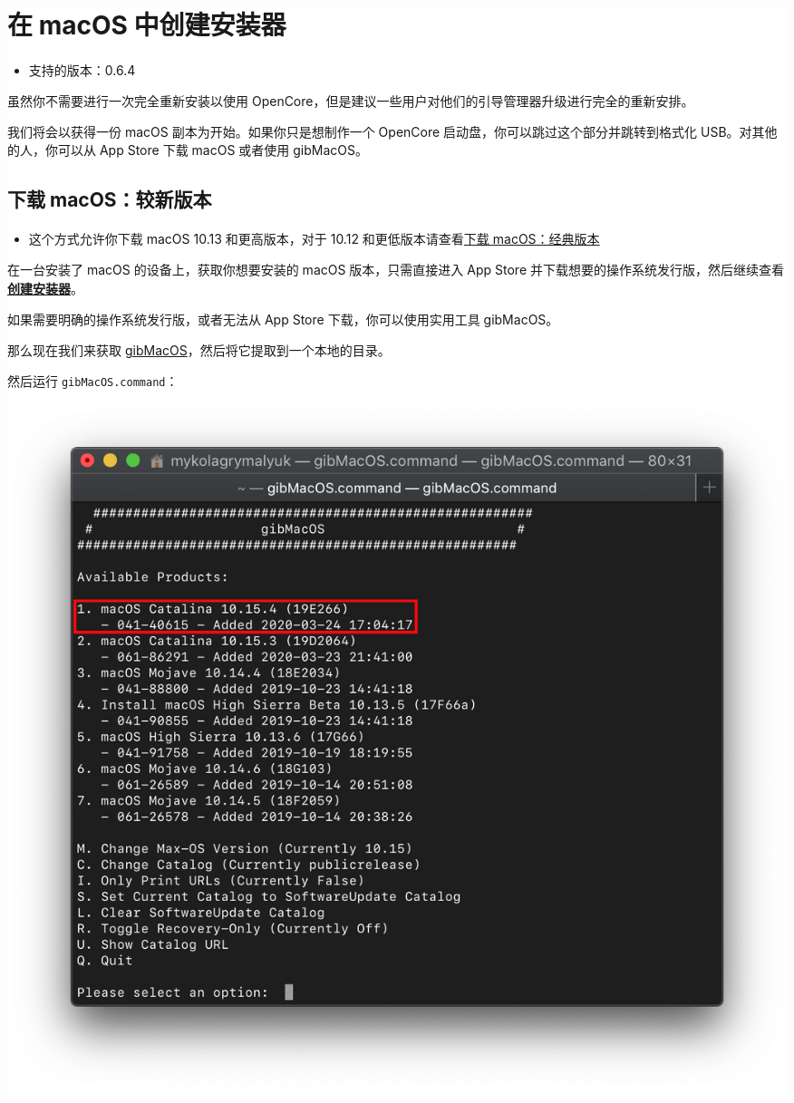 
# 在 macOS 中创建安装器

* 支持的版本：0.6.4

虽然你不需要进行一次完全重新安装以使用 OpenCore，但是建议一些用户对他们的引导管理器升级进行完全的重新安排。

我们将会以获得一份 macOS 副本为开始。如果你只是想制作一个 OpenCore 启动盘，你可以跳过这个部分并跳转到格式化 USB。对其他的人，你可以从 App Store 下载 macOS 或者使用 gibMacOS。

## 下载 macOS：较新版本

* 这个方式允许你下载 macOS 10.13 和更高版本，对于 10.12 和更低版本请查看[下载 macOS：经典版本](#下载-macos-经典版本)

在一台安装了 macOS 的设备上，获取你想要安装的 macOS 版本，只需直接进入 App Store 并下载想要的操作系统发行版，然后继续查看 [**创建安装器**](#创建安装器)。

如果需要明确的操作系统发行版，或者无法从 App Store 下载，你可以使用实用工具 gibMacOS。

那么现在我们来获取 [gibMacOS](https://github.com/corpnewt/gibMacOS)，然后将它提取到一个本地的目录。

然后运行 `gibMacOS.command`：

![](../images/installer-guide/mac-install-md/gib.png)
